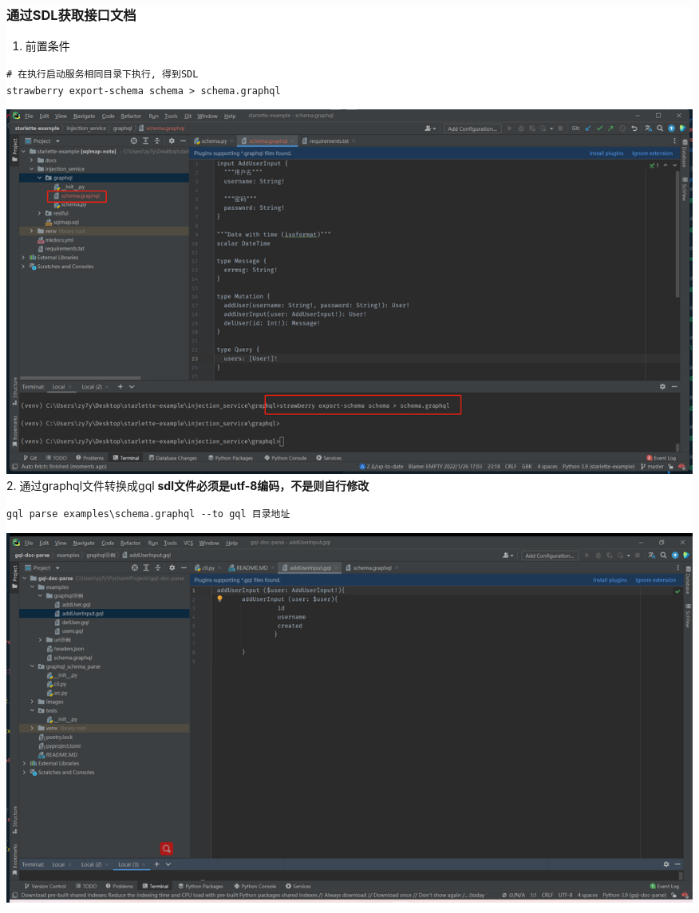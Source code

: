 ### 通过SDL获取接口文档
1. 前置条件
```shell
# 在执行启动服务相同目录下执行, 得到SDL
strawberry export-schema schema > schema.graphql
```
![](images/sdl.png)
2. 通过graphql文件转换成gql
**sdl文件必须是utf-8编码，不是则自行修改**
```shell
gql parse examples\schema.graphql --to gql 目录地址
```
![](images/togql.png)

